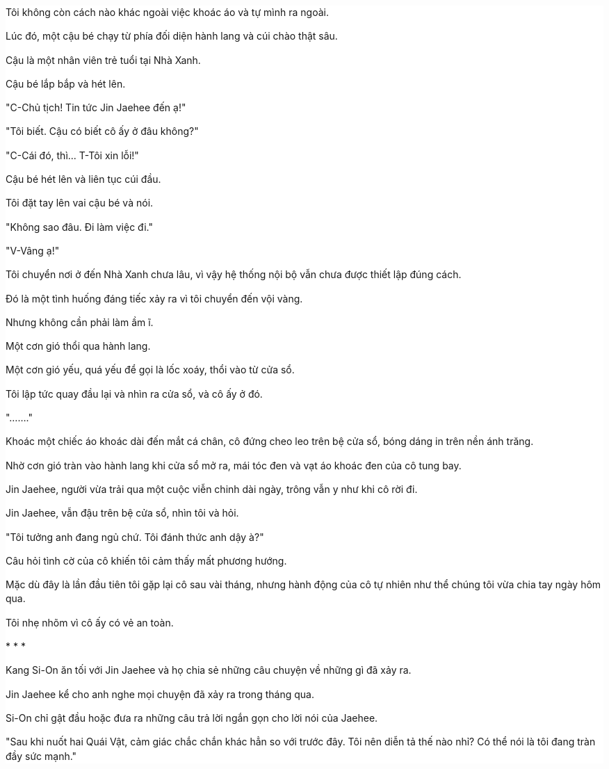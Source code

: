 Tôi không còn cách nào khác ngoài việc khoác áo và tự mình ra ngoài.

Lúc đó, một cậu bé chạy từ phía đối diện hành lang và cúi chào thật sâu.

Cậu là một nhân viên trẻ tuổi tại Nhà Xanh.

Cậu bé lắp bắp và hét lên.

"C-Chủ tịch! Tin tức Jin Jaehee đến ạ!"

"Tôi biết. Cậu có biết cô ấy ở đâu không?"

"C-Cái đó, thì... T-Tôi xin lỗi!"

Cậu bé hét lên và liên tục cúi đầu.

Tôi đặt tay lên vai cậu bé và nói.

"Không sao đâu. Đi làm việc đi."

"V-Vâng ạ!"

Tôi chuyển nơi ở đến Nhà Xanh chưa lâu, vì vậy hệ thống nội bộ vẫn chưa được thiết lập đúng cách.

Đó là một tình huống đáng tiếc xảy ra vì tôi chuyển đến vội vàng.

Nhưng không cần phải làm ầm ĩ.

Một cơn gió thổi qua hành lang.

Một cơn gió yếu, quá yếu để gọi là lốc xoáy, thổi vào từ cửa sổ.

Tôi lập tức quay đầu lại và nhìn ra cửa sổ, và cô ấy ở đó.

"……."

Khoác một chiếc áo khoác dài đến mắt cá chân, cô đứng cheo leo trên bệ cửa sổ, bóng dáng in trên nền ánh trăng.

Nhờ cơn gió tràn vào hành lang khi cửa sổ mở ra, mái tóc đen và vạt áo khoác đen của cô tung bay.

Jin Jaehee, người vừa trải qua một cuộc viễn chinh dài ngày, trông vẫn y như khi cô rời đi.

Jin Jaehee, vẫn đậu trên bệ cửa sổ, nhìn tôi và hỏi.

"Tôi tưởng anh đang ngủ chứ. Tôi đánh thức anh dậy à?"

Câu hỏi tình cờ của cô khiến tôi cảm thấy mất phương hướng.

Mặc dù đây là lần đầu tiên tôi gặp lại cô sau vài tháng, nhưng hành động của cô tự nhiên như thể chúng tôi vừa chia tay ngày hôm qua.

Tôi nhẹ nhõm vì cô ấy có vẻ an toàn.

\* \* \*

Kang Si-On ăn tối với Jin Jaehee và họ chia sẻ những câu chuyện về những gì đã xảy ra.

Jin Jaehee kể cho anh nghe mọi chuyện đã xảy ra trong tháng qua.

Si-On chỉ gật đầu hoặc đưa ra những câu trả lời ngắn gọn cho lời nói của Jaehee.

"Sau khi nuốt hai Quái Vật, cảm giác chắc chắn khác hẳn so với trước đây. Tôi nên diễn tả thế nào nhỉ? Có thể nói là tôi đang tràn đầy sức mạnh."
